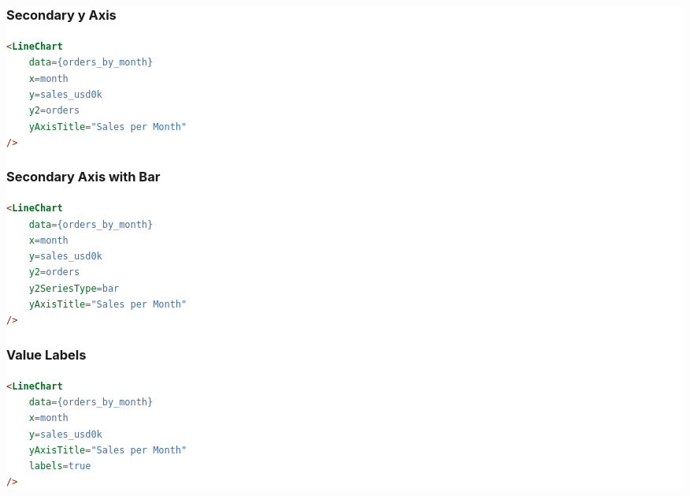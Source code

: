 ### Secondary y Axis

<LineChart 
    data={orders_by_month}
    x=month
    y=sales_usd0k
    y2=orders
    yAxisTitle="Sales per Month"
/>

```markdown
<LineChart 
    data={orders_by_month}
    x=month
    y=sales_usd0k
    y2=orders
    yAxisTitle="Sales per Month"
/>
```

### Secondary Axis with Bar

<LineChart 
    data={orders_by_month}
    x=month
    y=sales_usd0k
    y2=orders
    y2SeriesType=bar
    yAxisTitle="Sales per Month"
/>

```markdown
<LineChart 
    data={orders_by_month}
    x=month
    y=sales_usd0k
    y2=orders
    y2SeriesType=bar
    yAxisTitle="Sales per Month"
/>
```

### Value Labels

<LineChart 
    data={orders_by_month}
    x=month
    y=sales_usd0k 
    yAxisTitle="Sales per Month"
    labels=true
/>

```markdown
<LineChart 
    data={orders_by_month}
    x=month
    y=sales_usd0k 
    yAxisTitle="Sales per Month"
    labels=true
/>
```
